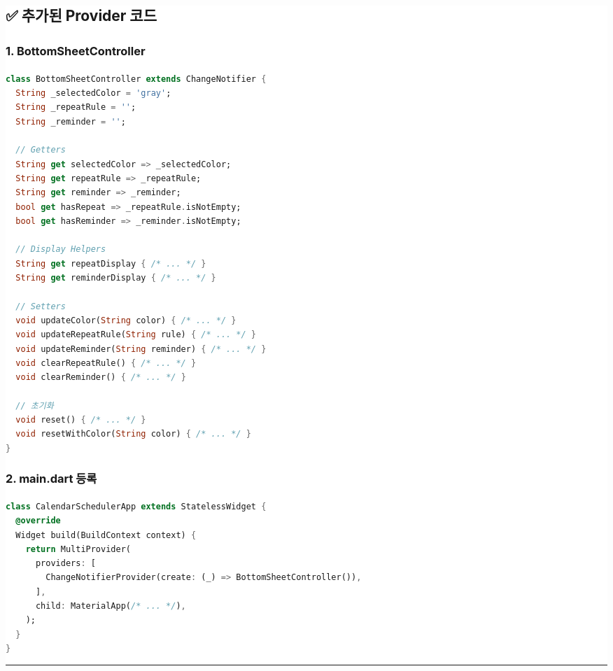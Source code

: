 
## ✅ 추가된 Provider 코드

### 1. BottomSheetController

```dart
class BottomSheetController extends ChangeNotifier {
  String _selectedColor = 'gray';
  String _repeatRule = '';
  String _reminder = '';

  // Getters
  String get selectedColor => _selectedColor;
  String get repeatRule => _repeatRule;
  String get reminder => _reminder;
  bool get hasRepeat => _repeatRule.isNotEmpty;
  bool get hasReminder => _reminder.isNotEmpty;

  // Display Helpers
  String get repeatDisplay { /* ... */ }
  String get reminderDisplay { /* ... */ }

  // Setters
  void updateColor(String color) { /* ... */ }
  void updateRepeatRule(String rule) { /* ... */ }
  void updateReminder(String reminder) { /* ... */ }
  void clearRepeatRule() { /* ... */ }
  void clearReminder() { /* ... */ }

  // 초기화
  void reset() { /* ... */ }
  void resetWithColor(String color) { /* ... */ }
}
```

### 2. main.dart 등록

```dart
class CalendarSchedulerApp extends StatelessWidget {
  @override
  Widget build(BuildContext context) {
    return MultiProvider(
      providers: [
        ChangeNotifierProvider(create: (_) => BottomSheetController()),
      ],
      child: MaterialApp(/* ... */),
    );
  }
}
```

---
